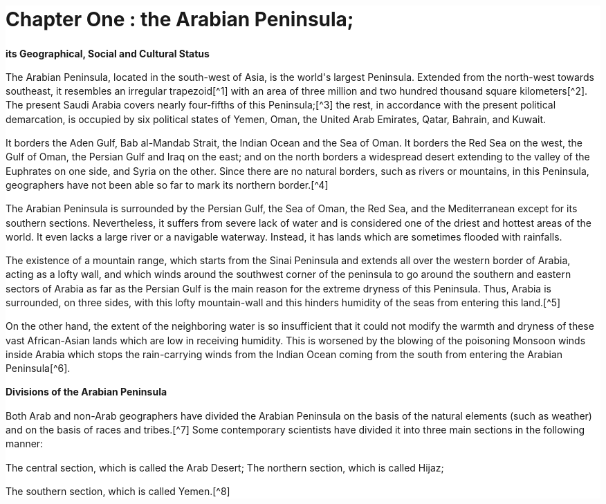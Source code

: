 Chapter One : the Arabian Peninsula;
====================================

**its Geographical, Social and Cultural Status**

The Arabian Peninsula, located in the south-west of Asia, is the
world's largest Peninsula. Extended from the north-west towards
southeast, it resembles an irregular trapezoid[^1] with an area of three
million and two hundred thousand square kilometers[^2]. The present Saudi
Arabia covers nearly four-fifths of this Peninsula;[^3] the rest, in
accordance with the present political demarcation, is occupied by six
political states of Yemen, Oman, the United Arab Emirates, Qatar,
Bahrain, and Kuwait.

It borders the Aden Gulf, Bab al-Mandab Strait, the Indian Ocean and
the Sea of Oman. It borders the Red Sea on the west, the Gulf of Oman,
the Persian Gulf and Iraq on the east; and on the north borders a
widespread desert extending to the valley of the Euphrates on one side,
and Syria on the other. Since there are no natural borders, such as
rivers or mountains, in this Peninsula, geographers have not been able
so far to mark its northern border.[^4]

The Arabian Peninsula is surrounded by the Persian Gulf, the Sea of
Oman, the Red Sea, and the Mediterranean except for its southern
sections. Nevertheless, it suffers from severe lack of water and is
considered one of the driest and hottest areas of the world. It even
lacks a large river or a navigable waterway. Instead, it has lands which
are sometimes flooded with rainfalls.

The existence of a mountain range, which starts from the Sinai
Peninsula and extends all over the western border of Arabia, acting as a
lofty wall, and which winds around the southwest corner of the peninsula
to go around the southern and eastern sectors of Arabia as far as the
Persian Gulf is the main reason for the extreme dryness of this
Peninsula. Thus, Arabia is surrounded, on three sides, with this lofty
mountain-wall and this hinders humidity of the seas from entering this
land.[^5]

On the other hand, the extent of the neighboring water is so
insufficient that it could not modify the warmth and dryness of these
vast African-Asian lands which are low in receiving humidity. This is
worsened by the blowing of the poisoning Monsoon winds inside Arabia
which stops the rain-carrying winds from the Indian Ocean coming from
the south from entering the Arabian Peninsula[^6].

**Divisions of the Arabian Peninsula**

Both Arab and non-Arab geographers have divided the Arabian Peninsula
on the basis of the natural elements (such as weather) and on the basis
of races and tribes.[^7] Some contemporary scientists have divided it
into three main sections in the following manner:

The central section, which is called the Arab Desert;
The northern section, which is called Hijaz;

The southern section, which is called Yemen.[^8]
